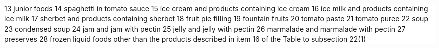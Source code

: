 <tr>
<td>13</td>
<td>junior foods</td>
</tr>
<tr>
<td>14</td>
<td>spaghetti in tomato sauce</td>
</tr>
<tr>
<td>15</td>
<td>ice cream and products containing ice cream</td>
</tr>
<tr>
<td>16</td>
<td>ice milk and products containing ice milk</td>
</tr>
<tr>
<td>17</td>
<td>sherbet and products containing sherbet</td>
</tr>
<tr>
<td>18</td>
<td>fruit pie filling</td>
</tr>
<tr>
<td>19</td>
<td>fountain fruits</td>
</tr>
<tr>
<td>20</td>
<td>tomato paste</td>
</tr>
<tr>
<td>21</td>
<td>tomato puree</td>
</tr>
<tr>
<td>22</td>
<td>soup</td>
</tr>
<tr>
<td>23</td>
<td>condensed soup</td>
</tr>
<tr>
<td>24</td>
<td>jam and jam with pectin</td>
</tr>
<tr>
<td>25</td>
<td>jelly and jelly with pectin</td>
</tr>
<tr>
<td>26</td>
<td>marmalade and marmalade with pectin</td>
</tr>
<tr>
<td>27</td>
<td>preserves</td>
</tr>
<tr>
<td>28</td>
<td>frozen liquid foods other than the products described in item 16 of the Table to subsection 22(1)</td>